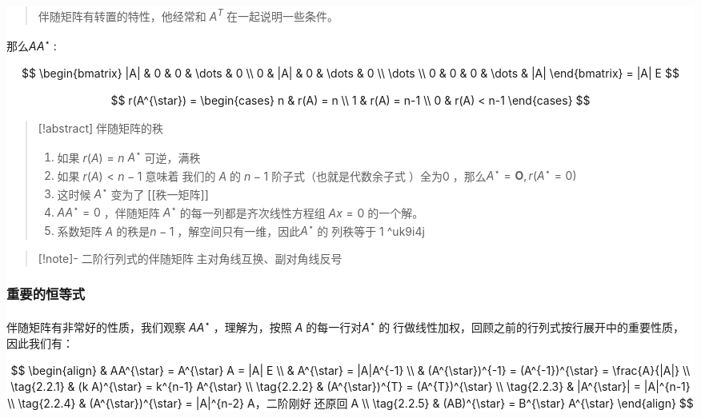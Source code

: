 > 伴随矩阵有转置的特性，他经常和 $A^{T}$ 在一起说明一些条件。 

那么$A A^{\star}$  :

$$
\begin{bmatrix}
|A| & 0 & 0 & \dots & 0 \\
 0 & |A| & 0 & \dots & 0 \\
\dots  \\
0 & 0 & 0 & \dots & |A|
\end{bmatrix} = |A| E
$$

$$
r(A^{\star}) = \begin{cases}
n & r(A) = n \\
1 & r(A) = n-1 \\
0 & r(A) < n-1
\end{cases}
$$

> [!abstract] 伴随矩阵的秩
> 1. 如果 $r(A) = n$ $A^{\star}$ 可逆，满秩
> 2. 如果 $r(A) < n-1$ 意味着 我们的 $A$ 的 $n-1$ 阶子式（也就是代数余子式 ）全为0  ，那么$A^{\star} = \mathbf{O},r(A^{\star} = 0)$ 
> 3. 这时候 $A^{\star}$ 变为了 [[秩一矩阵]]  
> 	1. $AA^{\star} = 0$ ，伴随矩阵 $A^{\star}$ 的每一列都是齐次线性方程组 $Ax = 0$  的一个解。
> 	2. 系数矩阵 $A$ 的秩是$n-1$  ，解空间只有一维，因此$A^{\star}$   的 列秩等于 $1$  ^uk9i4j

> [!note]- 二阶行列式的伴随矩阵
> 主对角线互换、副对角线反号
### 重要的恒等式

伴随矩阵有非常好的性质，我们观察 $AA^{\star}$ ，理解为，按照 $A$ 的每一行对$A^{\star}$  的 行做线性加权，回顾之前的行列式按行展开中的重要性质，因此我们有：

$$
\begin{align}
& AA^{\star} = A^{\star} A = |A| E \\
 & A^{\star} = |A|A^{-1} \\
& (A^{\star})^{-1} = (A^{-1})^{\star} = \frac{A}{|A|} \\
\tag{2.2.1}
& (k A)^{\star} = k^{n-1} A^{\star} \\
\tag{2.2.2}
& (A^{\star})^{T} = (A^{T})^{\star}  \\
\tag{2.2.3}
& |A^{\star}| = |A|^{n-1} \\
\tag{2.2.4}
 & (A^{\star})^{\star} = |A|^{n-2} A，二阶刚好 还原回 A \\
\tag{2.2.5}
 & (AB)^{\star} = B^{\star} A^{\star}
\end{align}
$$
